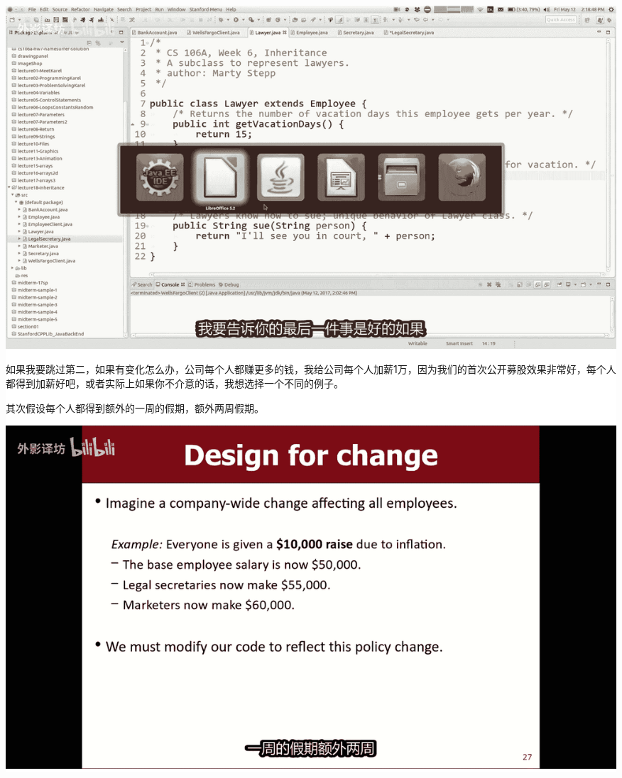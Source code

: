 ![](img/e98dee82c3f5a52480a5242fb4e65118_49.png)

如果我要跳过第二，如果有变化怎么办，公司每个人都赚更多的钱，我给公司每个人加薪1万，因为我们的首次公开募股效果非常好，每个人都得到加薪好吧，或者实际上如果你不介意的话，我想选择一个不同的例子。

其次假设每个人都得到额外的一周的假期，额外两周假期。

![](img/e98dee82c3f5a52480a5242fb4e65118_51.png)
